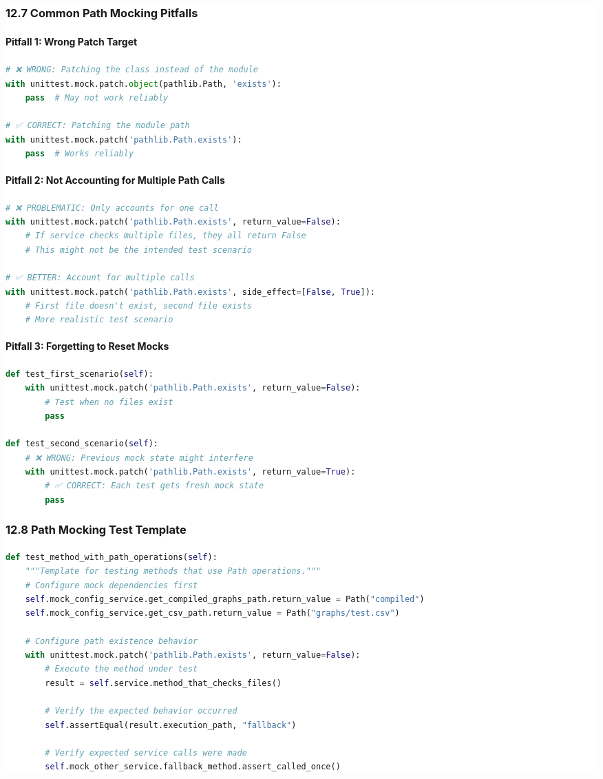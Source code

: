 ### 12.7 Common Path Mocking Pitfalls

#### Pitfall 1: Wrong Patch Target
```python
# ❌ WRONG: Patching the class instead of the module
with unittest.mock.patch.object(pathlib.Path, 'exists'):
    pass  # May not work reliably

# ✅ CORRECT: Patching the module path
with unittest.mock.patch('pathlib.Path.exists'):
    pass  # Works reliably
```

#### Pitfall 2: Not Accounting for Multiple Path Calls
```python
# ❌ PROBLEMATIC: Only accounts for one call
with unittest.mock.patch('pathlib.Path.exists', return_value=False):
    # If service checks multiple files, they all return False
    # This might not be the intended test scenario

# ✅ BETTER: Account for multiple calls
with unittest.mock.patch('pathlib.Path.exists', side_effect=[False, True]):
    # First file doesn't exist, second file exists
    # More realistic test scenario
```

#### Pitfall 3: Forgetting to Reset Mocks
```python
def test_first_scenario(self):
    with unittest.mock.patch('pathlib.Path.exists', return_value=False):
        # Test when no files exist
        pass

def test_second_scenario(self):
    # ❌ WRONG: Previous mock state might interfere
    with unittest.mock.patch('pathlib.Path.exists', return_value=True):
        # ✅ CORRECT: Each test gets fresh mock state
        pass
```

### 12.8 Path Mocking Test Template

```python
def test_method_with_path_operations(self):
    """Template for testing methods that use Path operations."""
    # Configure mock dependencies first
    self.mock_config_service.get_compiled_graphs_path.return_value = Path("compiled")
    self.mock_config_service.get_csv_path.return_value = Path("graphs/test.csv")
    
    # Configure path existence behavior
    with unittest.mock.patch('pathlib.Path.exists', return_value=False):
        # Execute the method under test
        result = self.service.method_that_checks_files()
        
        # Verify the expected behavior occurred
        self.assertEqual(result.execution_path, "fallback")
        
        # Verify expected service calls were made
        self.mock_other_service.fallback_method.assert_called_once()
```
